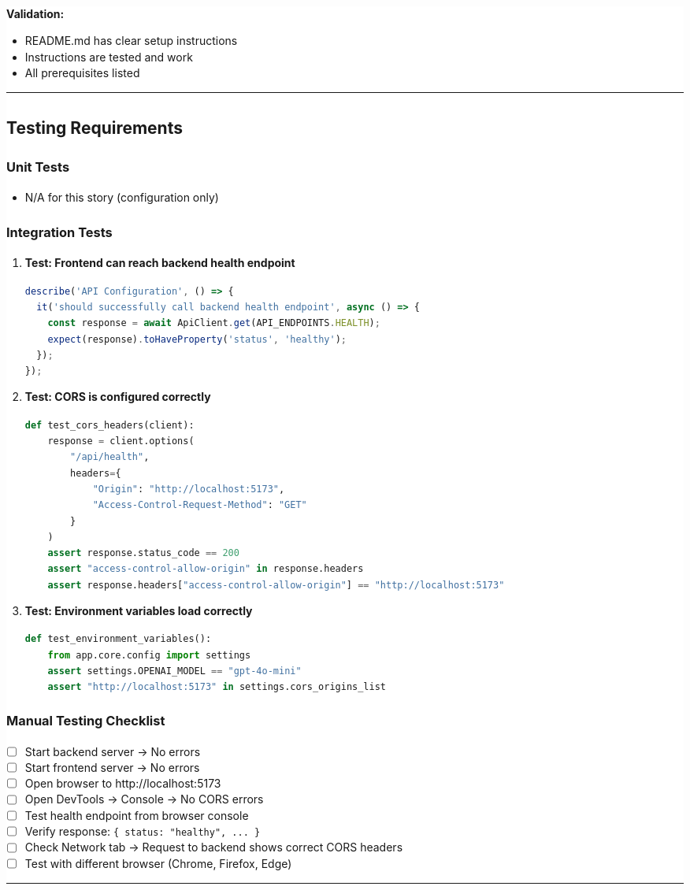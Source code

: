 **Validation:**
- README.md has clear setup instructions
- Instructions are tested and work
- All prerequisites listed

---

## Testing Requirements

### Unit Tests
- N/A for this story (configuration only)

### Integration Tests
1. **Test: Frontend can reach backend health endpoint**
   ```typescript
   describe('API Configuration', () => {
     it('should successfully call backend health endpoint', async () => {
       const response = await ApiClient.get(API_ENDPOINTS.HEALTH);
       expect(response).toHaveProperty('status', 'healthy');
     });
   });
   ```

2. **Test: CORS is configured correctly**
   ```python
   def test_cors_headers(client):
       response = client.options(
           "/api/health",
           headers={
               "Origin": "http://localhost:5173",
               "Access-Control-Request-Method": "GET"
           }
       )
       assert response.status_code == 200
       assert "access-control-allow-origin" in response.headers
       assert response.headers["access-control-allow-origin"] == "http://localhost:5173"
   ```

3. **Test: Environment variables load correctly**
   ```python
   def test_environment_variables():
       from app.core.config import settings
       assert settings.OPENAI_MODEL == "gpt-4o-mini"
       assert "http://localhost:5173" in settings.cors_origins_list
   ```

### Manual Testing Checklist
- [ ] Start backend server → No errors
- [ ] Start frontend server → No errors
- [ ] Open browser to http://localhost:5173
- [ ] Open DevTools → Console → No CORS errors
- [ ] Test health endpoint from browser console
- [ ] Verify response: `{ status: "healthy", ... }`
- [ ] Check Network tab → Request to backend shows correct CORS headers
- [ ] Test with different browser (Chrome, Firefox, Edge)

---